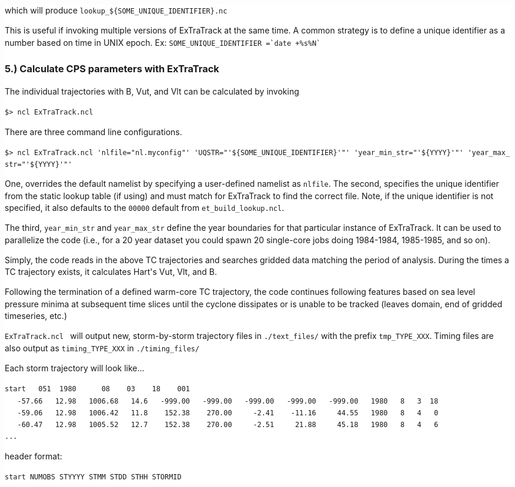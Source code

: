 which will produce `lookup_${SOME_UNIQUE_IDENTIFIER}.nc`

This is useful if invoking multiple versions of ExTraTrack at the same time. A common strategy is to define a unique identifier as a number based on time in UNIX epoch. Ex: ```SOME_UNIQUE_IDENTIFIER =`date +%s%N` ```


### 5.) Calculate CPS parameters with ExTraTrack

The individual trajectories with B, Vut, and Vlt can be calculated by invoking

```
$> ncl ExTraTrack.ncl
```

There are three command line configurations.

```
$> ncl ExTraTrack.ncl 'nlfile="nl.myconfig"' 'UQSTR="'${SOME_UNIQUE_IDENTIFIER}'"' 'year_min_str="'${YYYY}'"' 'year_max_str="'${YYYY}'"'
```

One, overrides the default namelist by specifying a user-defined namelist as `nlfile`. The second, specifies the unique identifier from the static lookup table (if using) and must match for ExTraTrack to find the correct file. Note, if the unique identifier is not specified, it also defaults to the `00000` default from `et_build_lookup.ncl`.

The third, `year_min_str` and `year_max_str` define the year boundaries for that particular instance of ExTraTrack. It can be used to parallelize the code (i.e., for a 20 year dataset you could spawn 20 single-core jobs doing 1984-1984, 1985-1985, and so on).

Simply, the code reads in the above TC trajectories and searches gridded data matching the period of analysis. During the times a TC trajectory exists, it calculates Hart's Vut, Vlt, and B.

Following the termination of a defined warm-core TC trajectory, the code continues following features based on sea level pressure minima at subsequent time slices until the cyclone dissipates or is unable to be tracked (leaves domain, end of gridded timeseries, etc.)

`ExTraTrack.ncl ` will output new, storm-by-storm trajectory files in `./text_files/` with the prefix `tmp_TYPE_XXX`. Timing files are also output as `timing_TYPE_XXX` in `./timing_files/`

Each storm trajectory will look like...

```
start   051  1980      08    03    18    001
   -57.66   12.98   1006.68   14.6   -999.00   -999.00   -999.00   -999.00   -999.00   1980   8   3  18
   -59.06   12.98   1006.42   11.8    152.38    270.00     -2.41    -11.16     44.55   1980   8   4   0
   -60.47   12.98   1005.52   12.7    152.38    270.00     -2.51     21.88     45.18   1980   8   4   6
...
```

header format:

```
start NUMOBS STYYYY STMM STDD STHH STORMID
```
